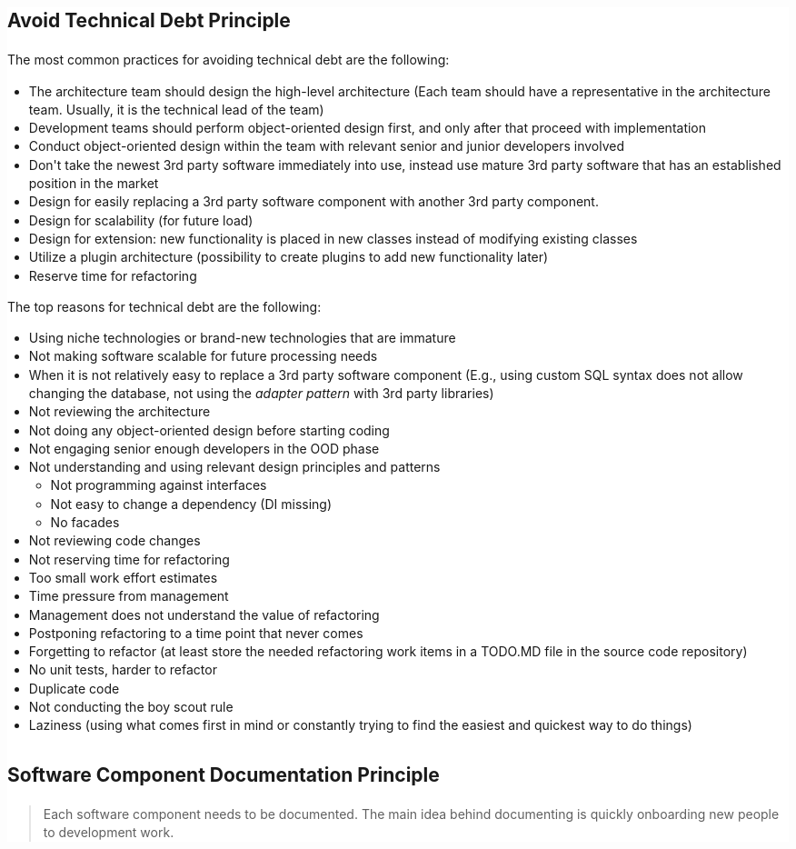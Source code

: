 ## Avoid Technical Debt Principle

The most common practices for avoiding technical debt are the following:

- The architecture team should design the high-level architecture (Each team should have a representative in the architecture team. Usually, it is the technical lead of the team)
- Development teams should perform object-oriented design first, and only after that proceed with implementation
- Conduct object-oriented design within the team with relevant senior and junior developers involved
- Don't take the newest 3rd party software immediately into use, instead use mature 3rd party software that has an established position in the market
- Design for easily replacing a 3rd party software component with another 3rd party component.
- Design for scalability (for future load)
- Design for extension: new functionality is placed in new classes instead of modifying existing classes
- Utilize a plugin architecture (possibility to create plugins to add new functionality later)
- Reserve time for refactoring

The top reasons for technical debt are the following:

- Using niche technologies or brand-new technologies that are immature
- Not making software scalable for future processing needs
- When it is not relatively easy to replace a 3rd party software component (E.g., using custom SQL syntax does not allow changing the database, not using the _adapter pattern_ with 3rd party libraries)
- Not reviewing the architecture
- Not doing any object-oriented design before starting coding
- Not engaging senior enough developers in the OOD phase
- Not understanding and using relevant design principles and patterns
  - Not programming against interfaces
  - Not easy to change a dependency (DI missing)
  - No facades
- Not reviewing code changes
- Not reserving time for refactoring
- Too small work effort estimates
- Time pressure from management
- Management does not understand the value of refactoring
- Postponing refactoring to a time point that never comes
- Forgetting to refactor (at least store the needed refactoring work items in a TODO.MD file in the source code repository)
- No unit tests, harder to refactor
- Duplicate code
- Not conducting the boy scout rule
- Laziness (using what comes first in mind or constantly trying to find the easiest and quickest way to do things)

## Software Component Documentation Principle

> Each software component needs to be documented. The main idea behind documenting is quickly onboarding new people to development work.
